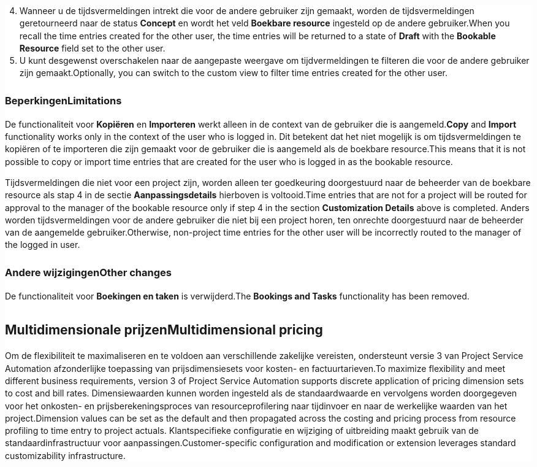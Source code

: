 4.  <span data-ttu-id="2c0a6-305">Wanneer u de tijdsvermeldingen intrekt die voor de andere gebruiker zijn gemaakt, worden de tijdsvermeldingen geretourneerd naar de status **Concept** en wordt het veld **Boekbare resource** ingesteld op de andere gebruiker.</span><span class="sxs-lookup"><span data-stu-id="2c0a6-305">When you recall the time entries created for the other user, the time entries will be returned to a state of **Draft** with the **Bookable Resource** field set to the other user.</span></span> 
5.  <span data-ttu-id="2c0a6-306">U kunt desgewenst overschakelen naar de aangepaste weergave om tijdvermeldingen te filteren die voor de andere gebruiker zijn gemaakt.</span><span class="sxs-lookup"><span data-stu-id="2c0a6-306">Optionally, you can switch to the custom view to filter time entries created for the other user.</span></span> 
 
### <a name="limitations"></a><span data-ttu-id="2c0a6-307">Beperkingen</span><span class="sxs-lookup"><span data-stu-id="2c0a6-307">Limitations</span></span>
<span data-ttu-id="2c0a6-308">De functionaliteit voor **Kopiëren** en **Importeren** werkt alleen in de context van de gebruiker die is aangemeld.</span><span class="sxs-lookup"><span data-stu-id="2c0a6-308">**Copy** and **Import** functionality works only in the context of the user who is logged in.</span></span> <span data-ttu-id="2c0a6-309">Dit betekent dat het niet mogelijk is om tijdsvermeldingen te kopiëren of te importeren die zijn gemaakt voor de gebruiker die is aangemeld als de boekbare resource.</span><span class="sxs-lookup"><span data-stu-id="2c0a6-309">This means that it is not possible to copy or import time entries that are created for the user who is logged in as the bookable resource.</span></span>

<span data-ttu-id="2c0a6-310">Tijdsvermeldingen die niet voor een project zijn, worden alleen ter goedkeuring doorgestuurd naar de beheerder van de boekbare resource als stap 4 in de sectie **Aanpassingsdetails** hierboven is voltooid.</span><span class="sxs-lookup"><span data-stu-id="2c0a6-310">Time entries that are not for a project will be routed for approval to the manager of the bookable resource only if step 4 in the section **Customization Details** above is completed.</span></span> <span data-ttu-id="2c0a6-311">Anders worden tijdsvermeldingen voor de andere gebruiker die niet bij een project horen, ten onrechte doorgestuurd naar de beheerder van de aangemelde gebruiker.</span><span class="sxs-lookup"><span data-stu-id="2c0a6-311">Otherwise, non-project time entries for the other user will be incorrectly routed to the manager of the logged in user.</span></span> 

### <a name="other-changes"></a><span data-ttu-id="2c0a6-312">Andere wijzigingen</span><span class="sxs-lookup"><span data-stu-id="2c0a6-312">Other changes</span></span> 
<span data-ttu-id="2c0a6-313">De functionaliteit voor **Boekingen en taken** is verwijderd.</span><span class="sxs-lookup"><span data-stu-id="2c0a6-313">The **Bookings and Tasks** functionality has been removed.</span></span> 

## <a name="multidimensional-pricing"></a><span data-ttu-id="2c0a6-314">Multidimensionale prijzen</span><span class="sxs-lookup"><span data-stu-id="2c0a6-314">Multidimensional pricing</span></span>
<span data-ttu-id="2c0a6-315">Om de flexibiliteit te maximaliseren en te voldoen aan verschillende zakelijke vereisten, ondersteunt versie 3 van Project Service Automation afzonderlijke toepassing van prijsdimensiesets voor kosten- en factuurtarieven.</span><span class="sxs-lookup"><span data-stu-id="2c0a6-315">To maximize flexibility and meet different business requirements, version 3 of Project Service Automation supports discrete application of pricing dimension sets to cost and bill rates.</span></span> <span data-ttu-id="2c0a6-316">Dimensiewaarden kunnen worden ingesteld als de standaardwaarde en vervolgens worden doorgegeven voor het onkosten- en prijsberekeningsproces van resourceprofilering naar tijdinvoer en naar de werkelijke waarden van het project.</span><span class="sxs-lookup"><span data-stu-id="2c0a6-316">Dimension values can be set as the default and then propagated across the costing and pricing process from resource profiling to time entry to project actuals.</span></span> <span data-ttu-id="2c0a6-317">Klantspecifieke configuratie en wijziging of uitbreiding maakt gebruik van de standaardinfrastructuur voor aanpassingen.</span><span class="sxs-lookup"><span data-stu-id="2c0a6-317">Customer-specific configuration and modification or extension leverages standard customizability infrastructure.</span></span>
